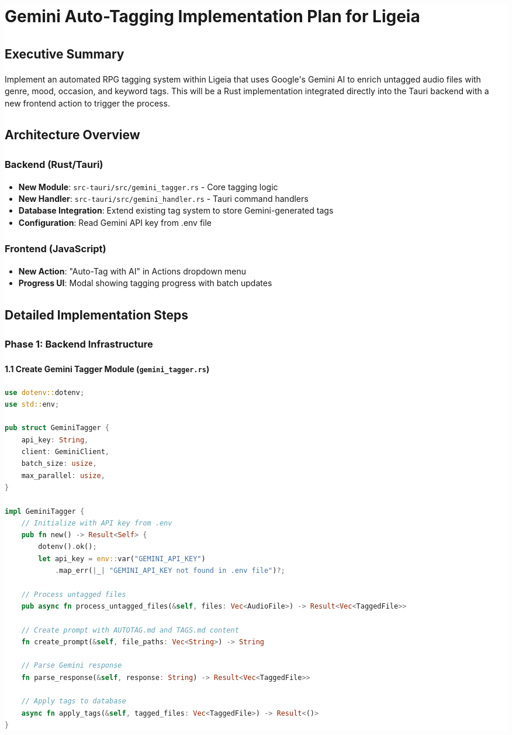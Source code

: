 # Gemini Auto-Tagging Implementation Plan for Ligeia

## Executive Summary
Implement an automated RPG tagging system within Ligeia that uses Google's Gemini AI to enrich untagged audio files with genre, mood, occasion, and keyword tags. This will be a Rust implementation integrated directly into the Tauri backend with a new frontend action to trigger the process.

## Architecture Overview

### Backend (Rust/Tauri)
- **New Module**: `src-tauri/src/gemini_tagger.rs` - Core tagging logic
- **New Handler**: `src-tauri/src/gemini_handler.rs` - Tauri command handlers
- **Database Integration**: Extend existing tag system to store Gemini-generated tags
- **Configuration**: Read Gemini API key from .env file

### Frontend (JavaScript)
- **New Action**: "Auto-Tag with AI" in Actions dropdown menu
- **Progress UI**: Modal showing tagging progress with batch updates

## Detailed Implementation Steps

### Phase 1: Backend Infrastructure

#### 1.1 Create Gemini Tagger Module (`gemini_tagger.rs`)
```rust
use dotenv::dotenv;
use std::env;

pub struct GeminiTagger {
    api_key: String,
    client: GeminiClient,
    batch_size: usize,
    max_parallel: usize,
}

impl GeminiTagger {
    // Initialize with API key from .env
    pub fn new() -> Result<Self> {
        dotenv().ok();
        let api_key = env::var("GEMINI_API_KEY")
            .map_err(|_| "GEMINI_API_KEY not found in .env file")?;
    
    // Process untagged files
    pub async fn process_untagged_files(&self, files: Vec<AudioFile>) -> Result<Vec<TaggedFile>>
    
    // Create prompt with AUTOTAG.md and TAGS.md content
    fn create_prompt(&self, file_paths: Vec<String>) -> String
    
    // Parse Gemini response
    fn parse_response(&self, response: String) -> Result<Vec<TaggedFile>>
    
    // Apply tags to database
    async fn apply_tags(&self, tagged_files: Vec<TaggedFile>) -> Result<()>
}
```
